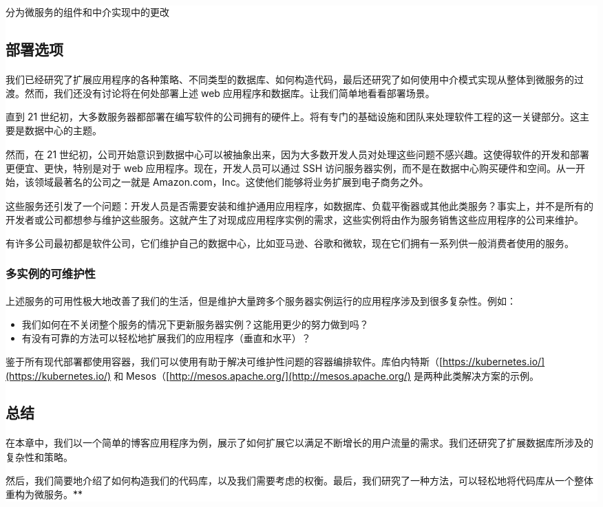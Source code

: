 分为微服务的组件和中介实现中的更改

## 部署选项

我们已经研究了扩展应用程序的各种策略、不同类型的数据库、如何构造代码，最后还研究了如何使用中介模式实现从整体到微服务的过渡。然而，我们还没有讨论将在何处部署上述 web 应用程序和数据库。让我们简单地看看部署场景。

直到 21 世纪初，大多数服务器都部署在编写软件的公司拥有的硬件上。将有专门的基础设施和团队来处理软件工程的这一关键部分。这主要是数据中心的主题。

然而，在 21 世纪初，公司开始意识到数据中心可以被抽象出来，因为大多数开发人员对处理这些问题不感兴趣。这使得软件的开发和部署更便宜、更快，特别是对于 web 应用程序。现在，开发人员可以通过 SSH 访问服务器实例，而不是在数据中心购买硬件和空间。从一开始，该领域最著名的公司之一就是 Amazon.com，Inc。这使他们能够将业务扩展到电子商务之外。

这些服务还引发了一个问题：开发人员是否需要安装和维护通用应用程序，如数据库、负载平衡器或其他此类服务？事实上，并不是所有的开发者或公司都想参与维护这些服务。这就产生了对现成应用程序实例的需求，这些实例将由作为服务销售这些应用程序的公司来维护。

有许多公司最初都是软件公司，它们维护自己的数据中心，比如亚马逊、谷歌和微软，现在它们拥有一系列供一般消费者使用的服务。

### 多实例的可维护性

上述服务的可用性极大地改善了我们的生活，但是维护大量跨多个服务器实例运行的应用程序涉及到很多复杂性。例如：

*   我们如何在不关闭整个服务的情况下更新服务器实例？这能用更少的努力做到吗？
*   有没有可靠的方法可以轻松地扩展我们的应用程序（垂直和水平）？

鉴于所有现代部署都使用容器，我们可以使用有助于解决可维护性问题的容器编排软件。库伯内特斯（[https://kubernetes.io/](https://kubernetes.io/) 和 Mesos（[http://mesos.apache.org/](http://mesos.apache.org/) 是两种此类解决方案的示例。

## 总结

在本章中，我们以一个简单的博客应用程序为例，展示了如何扩展它以满足不断增长的用户流量的需求。我们还研究了扩展数据库所涉及的复杂性和策略。

然后，我们简要地介绍了如何构造我们的代码库，以及我们需要考虑的权衡。最后，我们研究了一种方法，可以轻松地将代码库从一个整体重构为微服务。**